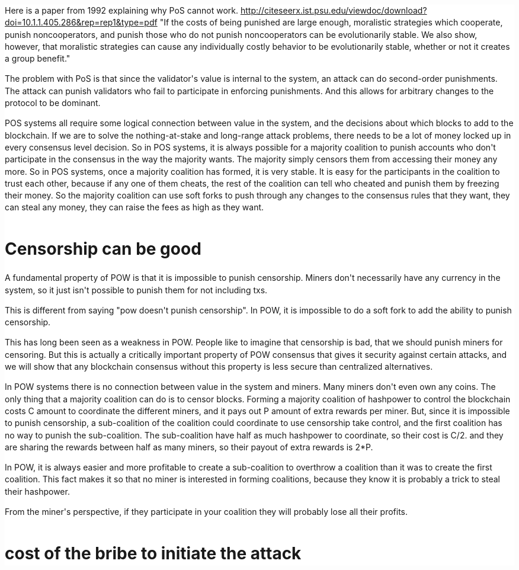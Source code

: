 Here is a paper from 1992 explaining why PoS cannot work.
http://citeseerx.ist.psu.edu/viewdoc/download?doi=10.1.1.405.286&rep=rep1&type=pdf
"If the costs of being punished are large enough, moralistic strategies which cooperate, punish noncooperators, and punish those who do not punish noncooperators can be evolutionarily stable. We also show, however, that moralistic strategies can cause any individually costly behavior to be evolutionarily stable, whether or not it creates a group benefit."

The problem with PoS is that since the validator's value is internal to the system, an attack can do second-order punishments. The attack can punish validators who fail to participate in enforcing punishments. And this allows for arbitrary changes to the protocol to be dominant.

POS systems all require some logical connection between value in the system, and the decisions about which blocks to add to the blockchain.
If we are to solve the nothing-at-stake and long-range attack problems, there needs to be a lot of money locked up in every consensus level decision.
So in POS systems, it is always possible for a majority coalition to punish accounts who don't participate in the consensus in the way the majority wants. The majority simply censors them from accessing their money any more.
So in POS systems, once a majority coalition has formed, it is very stable. It is easy for the participants in the coalition to trust each other, because if any one of them cheats, the rest of the coalition can tell who cheated and punish them by freezing their money.
So the majority coalition can use soft forks to push through any changes to the consensus rules that they want, they can steal any money, they can raise the fees as high as they want.

Censorship can be good
=========

A fundamental property of POW is that it is impossible to punish censorship. Miners don't necessarily have any currency in the system, so it just isn't possible to punish them for not including txs.

This is different from saying "pow doesn't punish censorship". In POW, it is impossible to do a soft fork to add the ability to punish censorship.

This has long been seen as a weakness in POW. People like to imagine that censorship is bad, that we should punish miners for censoring. But this is actually a critically important property of POW consensus that gives it security against certain attacks, and we will show that any blockchain consensus without this property is less secure than centralized alternatives.

In POW systems there is no connection between value in the system and miners. Many miners don't even own any coins. The only thing that a majority coalition can do is to censor blocks. Forming a majority coalition of hashpower to control the blockchain costs C amount to coordinate the different miners, and it pays out P amount of extra rewards per miner. But, since it is impossible to punish censorship, a sub-coalition of the coalition could coordinate to use censorship take control, and the first coalition has no way to punish the sub-coalition. The sub-coalition have half as much hashpower to coordinate, so their cost is C/2. and they are sharing the rewards between half as many miners, so their payout of extra rewards is 2*P.

In POW, it is always easier and more profitable to create a sub-coalition to overthrow a coalition than it was to create the first coalition. This fact makes it so that no miner is interested in forming coalitions, because they know it is probably a trick to steal their hashpower.

From the miner's perspective, if they participate in your coalition they will probably lose all their profits.

cost of the bribe to initiate the attack
========
